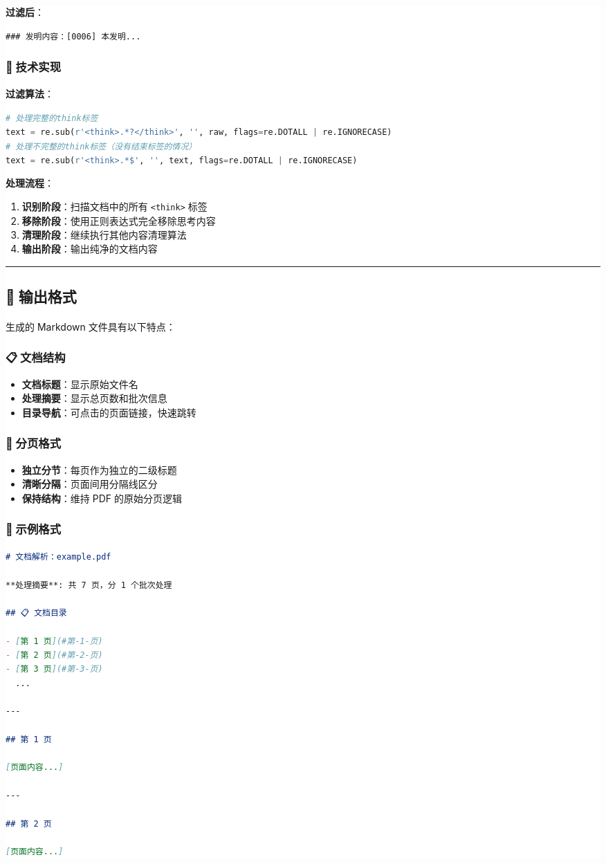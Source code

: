 **过滤后**：

```
### 发明内容：[0006] 本发明...
```

### 🔧 技术实现

**过滤算法**：

```python
# 处理完整的think标签
text = re.sub(r'<think>.*?</think>', '', raw, flags=re.DOTALL | re.IGNORECASE)
# 处理不完整的think标签（没有结束标签的情况）
text = re.sub(r'<think>.*$', '', text, flags=re.DOTALL | re.IGNORECASE)
```

**处理流程**：

1. **识别阶段**：扫描文档中的所有 `<think>` 标签
2. **移除阶段**：使用正则表达式完全移除思考内容
3. **清理阶段**：继续执行其他内容清理算法
4. **输出阶段**：输出纯净的文档内容

---

## 📄 输出格式

生成的 Markdown 文件具有以下特点：

### 📋 文档结构

- **文档标题**：显示原始文件名
- **处理摘要**：显示总页数和批次信息
- **目录导航**：可点击的页面链接，快速跳转

### 📄 分页格式

- **独立分节**：每页作为独立的二级标题
- **清晰分隔**：页面间用分隔线区分
- **保持结构**：维持 PDF 的原始分页逻辑

### 📝 示例格式

```markdown
# 文档解析：example.pdf

**处理摘要**: 共 7 页，分 1 个批次处理

## 📋 文档目录

- [第 1 页](#第-1-页)
- [第 2 页](#第-2-页)
- [第 3 页](#第-3-页)
  ...

---

## 第 1 页

[页面内容...]

---

## 第 2 页

[页面内容...]
```